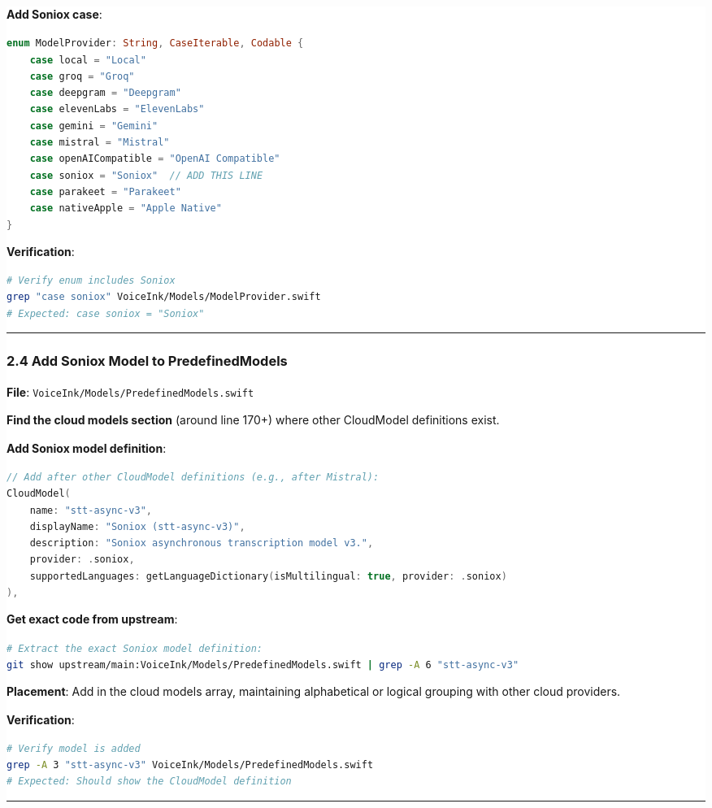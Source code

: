 
**Add Soniox case**:
```swift
enum ModelProvider: String, CaseIterable, Codable {
    case local = "Local"
    case groq = "Groq"
    case deepgram = "Deepgram"
    case elevenLabs = "ElevenLabs"
    case gemini = "Gemini"
    case mistral = "Mistral"
    case openAICompatible = "OpenAI Compatible"
    case soniox = "Soniox"  // ADD THIS LINE
    case parakeet = "Parakeet"
    case nativeApple = "Apple Native"
}
```

**Verification**:
```bash
# Verify enum includes Soniox
grep "case soniox" VoiceInk/Models/ModelProvider.swift
# Expected: case soniox = "Soniox"
```

---

### 2.4 Add Soniox Model to PredefinedModels

**File**: `VoiceInk/Models/PredefinedModels.swift`

**Find the cloud models section** (around line 170+) where other CloudModel definitions exist.

**Add Soniox model definition**:
```swift
// Add after other CloudModel definitions (e.g., after Mistral):
CloudModel(
    name: "stt-async-v3",
    displayName: "Soniox (stt-async-v3)",
    description: "Soniox asynchronous transcription model v3.",
    provider: .soniox,
    supportedLanguages: getLanguageDictionary(isMultilingual: true, provider: .soniox)
),
```

**Get exact code from upstream**:
```bash
# Extract the exact Soniox model definition:
git show upstream/main:VoiceInk/Models/PredefinedModels.swift | grep -A 6 "stt-async-v3"
```

**Placement**: Add in the cloud models array, maintaining alphabetical or logical grouping with other cloud providers.

**Verification**:
```bash
# Verify model is added
grep -A 3 "stt-async-v3" VoiceInk/Models/PredefinedModels.swift
# Expected: Should show the CloudModel definition
```

---